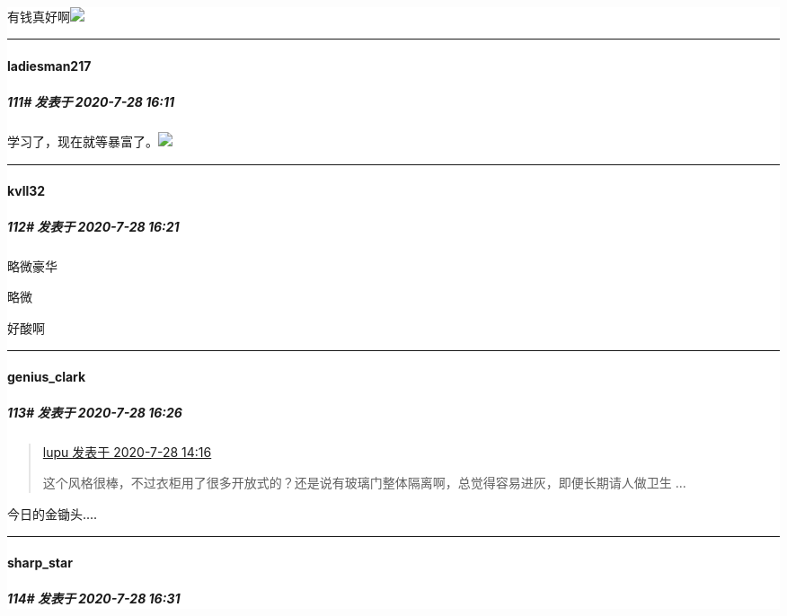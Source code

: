 


有钱真好啊<img src="https://static.saraba1st.com/image/smiley/face2017/194.png" referrerpolicy="no-referrer">







*****

####  ladiesman217  
##### 111#       发表于 2020-7-28 16:11




学习了，现在就等暴富了。<img src="https://static.saraba1st.com/image/smiley/face2017/001.png" referrerpolicy="no-referrer">







*****

####  kvll32  
##### 112#       发表于 2020-7-28 16:21




略微豪华

略微

好酸啊







*****

####  genius_clark  
##### 113#       发表于 2020-7-28 16:26



<blockquote><a href="httphttps://bbs.saraba1st.com/2b/forum.php?mod=redirect&amp;goto=findpost&amp;pid=48238870&amp;ptid=1914902" target="_blank">lupu 发表于 2020-7-28 14:16</a>

这个风格很棒，不过衣柜用了很多开放式的？还是说有玻璃门整体隔离啊，总觉得容易进灰，即便长期请人做卫生 ...</blockquote>
今日的金锄头....







*****

####  sharp_star  
##### 114#       发表于 2020-7-28 16:31
